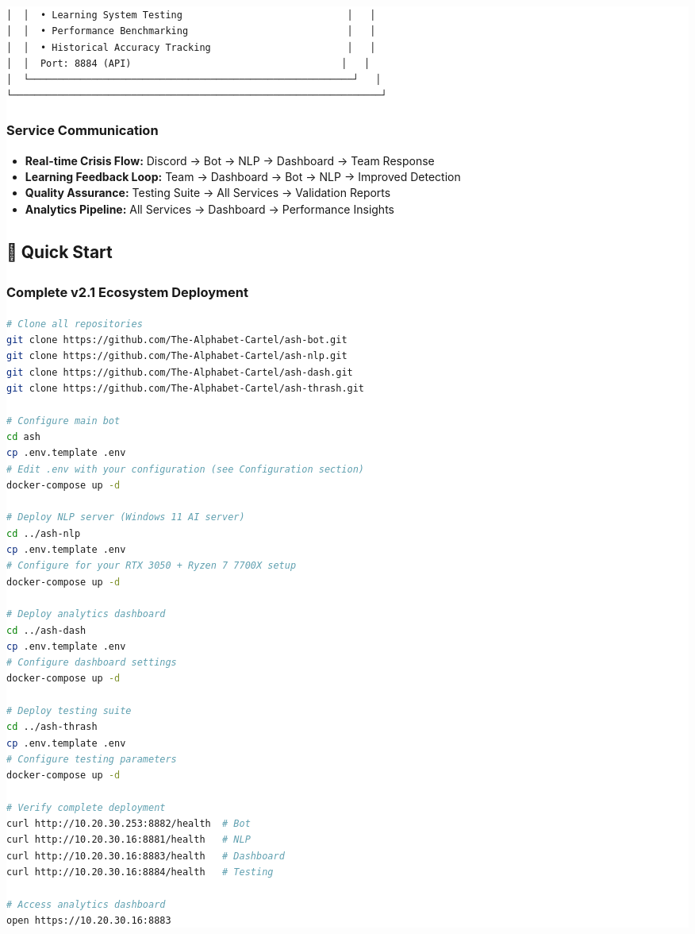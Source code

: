 ```
│  │  • Learning System Testing                             │   │
│  │  • Performance Benchmarking                            │   │
│  │  • Historical Accuracy Tracking                        │   │
│  │  Port: 8884 (API)                                     │   │
│  └─────────────────────────────────────────────────────────┘   │
└─────────────────────────────────────────────────────────────────┘
```

### Service Communication
- **Real-time Crisis Flow:** Discord → Bot → NLP → Dashboard → Team Response
- **Learning Feedback Loop:** Team → Dashboard → Bot → NLP → Improved Detection
- **Quality Assurance:** Testing Suite → All Services → Validation Reports
- **Analytics Pipeline:** All Services → Dashboard → Performance Insights

## 🚀 Quick Start

### Complete v2.1 Ecosystem Deployment
```bash
# Clone all repositories
git clone https://github.com/The-Alphabet-Cartel/ash-bot.git
git clone https://github.com/The-Alphabet-Cartel/ash-nlp.git
git clone https://github.com/The-Alphabet-Cartel/ash-dash.git
git clone https://github.com/The-Alphabet-Cartel/ash-thrash.git

# Configure main bot
cd ash
cp .env.template .env
# Edit .env with your configuration (see Configuration section)
docker-compose up -d

# Deploy NLP server (Windows 11 AI server)
cd ../ash-nlp
cp .env.template .env
# Configure for your RTX 3050 + Ryzen 7 7700X setup
docker-compose up -d

# Deploy analytics dashboard
cd ../ash-dash
cp .env.template .env
# Configure dashboard settings
docker-compose up -d

# Deploy testing suite
cd ../ash-thrash
cp .env.template .env
# Configure testing parameters
docker-compose up -d

# Verify complete deployment
curl http://10.20.30.253:8882/health  # Bot
curl http://10.20.30.16:8881/health   # NLP
curl http://10.20.30.16:8883/health   # Dashboard
curl http://10.20.30.16:8884/health   # Testing

# Access analytics dashboard
open https://10.20.30.16:8883
```
